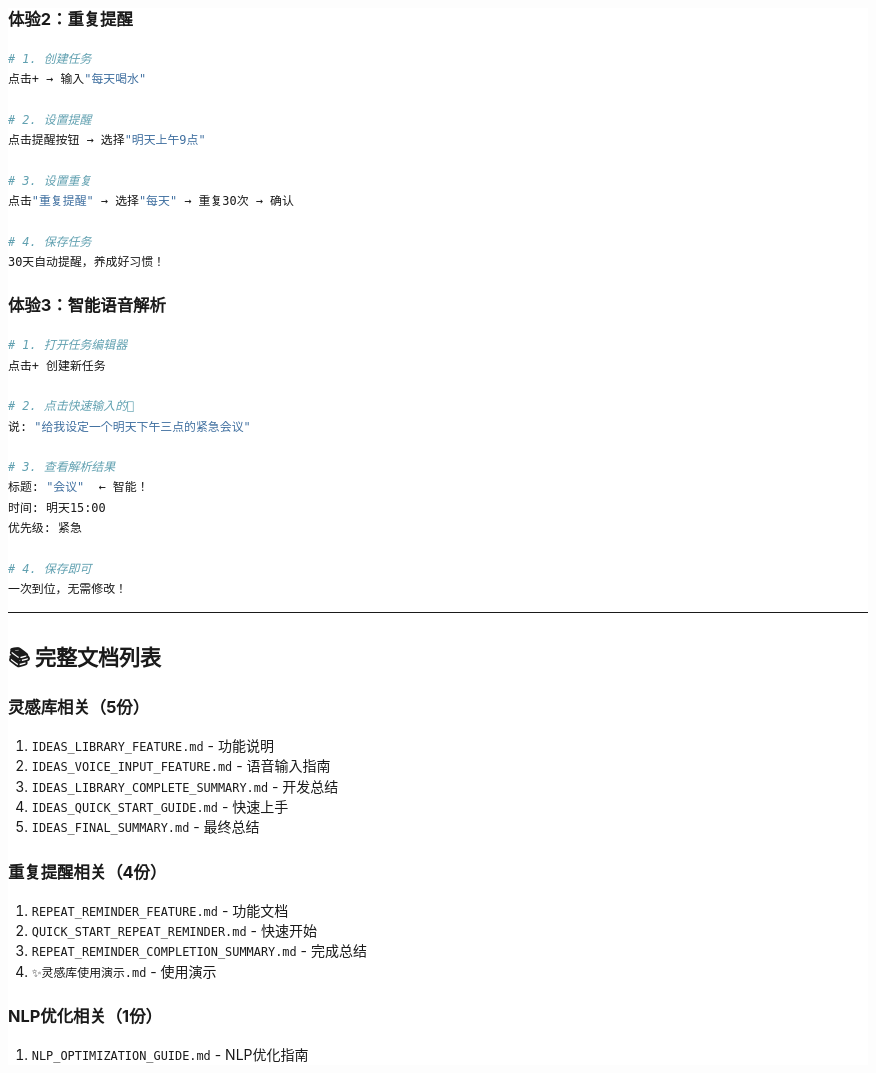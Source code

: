 ### 体验2：重复提醒
```bash
# 1. 创建任务
点击+ → 输入"每天喝水"

# 2. 设置提醒
点击提醒按钮 → 选择"明天上午9点"

# 3. 设置重复
点击"重复提醒" → 选择"每天" → 重复30次 → 确认

# 4. 保存任务
30天自动提醒，养成好习惯！
```

### 体验3：智能语音解析
```bash
# 1. 打开任务编辑器
点击+ 创建新任务

# 2. 点击快速输入的🎤
说: "给我设定一个明天下午三点的紧急会议"

# 3. 查看解析结果
标题: "会议"  ← 智能！
时间: 明天15:00
优先级: 紧急

# 4. 保存即可
一次到位，无需修改！
```

---

## 📚 完整文档列表

### 灵感库相关（5份）
1. `IDEAS_LIBRARY_FEATURE.md` - 功能说明
2. `IDEAS_VOICE_INPUT_FEATURE.md` - 语音输入指南
3. `IDEAS_LIBRARY_COMPLETE_SUMMARY.md` - 开发总结
4. `IDEAS_QUICK_START_GUIDE.md` - 快速上手
5. `IDEAS_FINAL_SUMMARY.md` - 最终总结

### 重复提醒相关（4份）
1. `REPEAT_REMINDER_FEATURE.md` - 功能文档
2. `QUICK_START_REPEAT_REMINDER.md` - 快速开始
3. `REPEAT_REMINDER_COMPLETION_SUMMARY.md` - 完成总结
4. `✨灵感库使用演示.md` - 使用演示

### NLP优化相关（1份）
1. `NLP_OPTIMIZATION_GUIDE.md` - NLP优化指南
